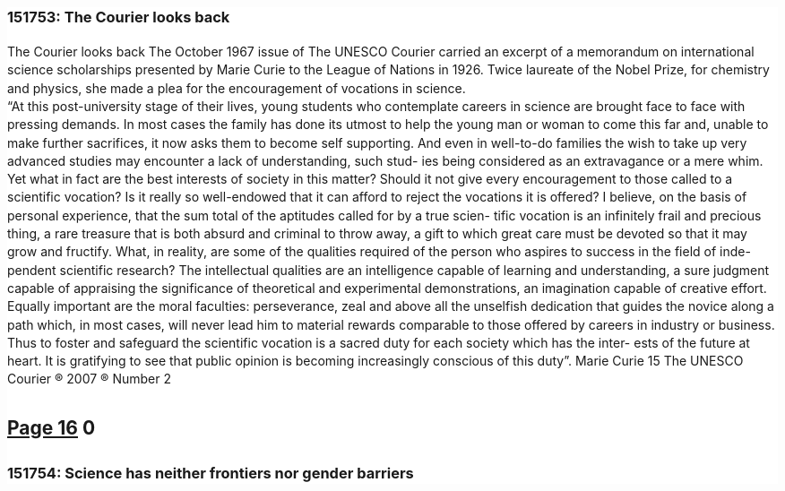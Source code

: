 ### 151753: The Courier looks back

The Courier looks back 
The October 1967 issue of The UNESCO Courier carried 
an excerpt of a memorandum on international science 
scholarships presented by Marie Curie to the League 
of Nations in 1926. Twice laureate of the Nobel Prize, 
for chemistry and physics, she made a plea for the 
encouragement of vocations in science.   
“At this post-university stage of their lives, young students who contemplate careers in science are brought face 
to face with pressing demands. In most cases the family has done its utmost to help the young man or woman to 
come this far and, unable to make further sacrifices, it now asks them to become self supporting. And even in 
well-to-do families the wish to take up very advanced studies may encounter a lack of understanding, such stud- 
ies being considered as an extravagance or a mere whim. 
Yet what in fact are the best interests of society in this matter? Should it not give every encouragement to 
those called to a scientific vocation? Is it really so well-endowed that it can afford to reject the vocations it 
is offered? 
I believe, on the basis of personal experience, that the sum total of the aptitudes called for by a true scien- 
tific vocation is an infinitely frail and precious thing, a rare treasure that is both absurd and criminal to throw 
away, a gift to which great care must be devoted so that it may grow and fructify. 
What, in reality, are some of the qualities required of the person who aspires to success in the field of inde- 
pendent scientific research? The intellectual qualities are an intelligence capable of learning and understanding, 
a sure judgment capable of appraising the significance of theoretical and experimental demonstrations, an 
imagination capable of creative effort. Equally important are the moral faculties: perseverance, zeal and above 
all the unselfish dedication that guides the novice along a path which, in most cases, will never lead him to 
material rewards comparable to those offered by careers in industry or business. 
Thus to foster and safeguard the scientific vocation is a sacred duty for each society which has the inter- 
ests of the future at heart. It is gratifying to see that public opinion is becoming increasingly conscious of 
this duty”. 
Marie Curie 
15 The UNESCO Courier ® 2007 ® Number 2

## [Page 16](https://demo.humlab.umu.se/courier/151580eng.pdf#page=16) 0

### 151754: Science has neither frontiers nor gender barriers
